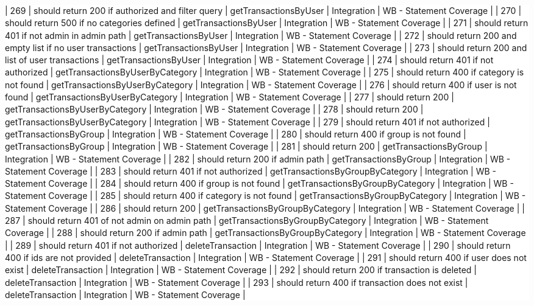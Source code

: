 | 269            | should return 200 if authorized and filter query                                                                                      | getTransactionsByUser            | Integration    | WB - Statement Coverage |
| 270            | should return 500 if no categories defined                                                                                            | getTransactionsByUser            | Integration    | WB - Statement Coverage |
| 271            | should return 401 if not admin in admin path                                                                                          | getTransactionsByUser            | Integration    | WB - Statement Coverage |
| 272            | should return 200 and empty list if no user transactions                                                                              | getTransactionsByUser            | Integration    | WB - Statement Coverage |
| 273            | should return 200 and list of user transactions                                                                                       | getTransactionsByUser            | Integration    | WB - Statement Coverage |
| 274            | should return 401 if not authorized                                                                                                   | getTransactionsByUserByCategory  | Integration    | WB - Statement Coverage |
| 275            | should return 400 if category is not found                                                                                            | getTransactionsByUserByCategory  | Integration    | WB - Statement Coverage |
| 276            | should return 400 if user is not found                                                                                                | getTransactionsByUserByCategory  | Integration    | WB - Statement Coverage |
| 277            | should return 200                                                                                                                     | getTransactionsByUserByCategory  | Integration    | WB - Statement Coverage |
| 278            | should return 200                                                                                                                     | getTransactionsByUserByCategory  | Integration    | WB - Statement Coverage |
| 279            | should return 401 if not authorized                                                                                                   | getTransactionsByGroup           | Integration    | WB - Statement Coverage |
| 280            | should return 400 if group is not found                                                                                               | getTransactionsByGroup           | Integration    | WB - Statement Coverage |
| 281            | should return 200                                                                                                                     | getTransactionsByGroup           | Integration    | WB - Statement Coverage |
| 282            | should return 200 if admin path                                                                                                       | getTransactionsByGroup           | Integration    | WB - Statement Coverage |
| 283            | should return 401 if not authorized                                                                                                   | getTransactionsByGroupByCategory | Integration    | WB - Statement Coverage |
| 284            | should return 400 if group is not found                                                                                               | getTransactionsByGroupByCategory | Integration    | WB - Statement Coverage |
| 285            | should return 400 if category is not found                                                                                            | getTransactionsByGroupByCategory | Integration    | WB - Statement Coverage |
| 286            | should return 200                                                                                                                     | getTransactionsByGroupByCategory | Integration    | WB - Statement Coverage |
| 287            | should return 401 of not admin on admin path                                                                                          | getTransactionsByGroupByCategory | Integration    | WB - Statement Coverage |
| 288            | should return 200 if admin path                                                                                                       | getTransactionsByGroupByCategory | Integration    | WB - Statement Coverage |
| 289            | should return 401 if not authorized                                                                                                   | deleteTransaction                | Integration    | WB - Statement Coverage |
| 290            | should return 400 if ids are not provided                                                                                             | deleteTransaction                | Integration    | WB - Statement Coverage |
| 291            | should return 400 if user does not exist                                                                                              | deleteTransaction                | Integration    | WB - Statement Coverage |
| 292            | should return 200 if transaction is deleted                                                                                           | deleteTransaction                | Integration    | WB - Statement Coverage |
| 293            | should return 400 if transaction does not exist                                                                                       | deleteTransaction                | Integration    | WB - Statement Coverage |